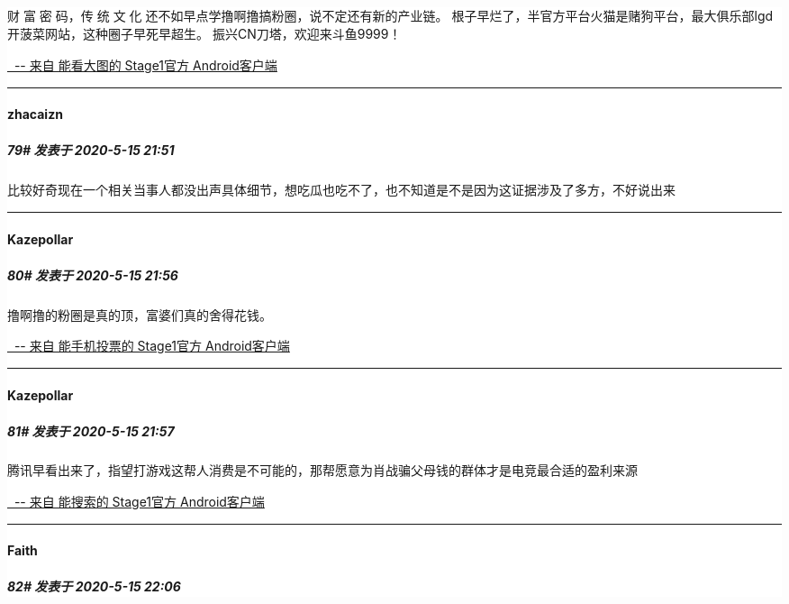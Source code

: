 


财 富 密 码，传 统 文 化
还不如早点学撸啊撸搞粉圈，说不定还有新的产业链。
根子早烂了，半官方平台火猫是赌狗平台，最大俱乐部lgd开菠菜网站，这种圈子早死早超生。
振兴CN刀塔，欢迎来斗鱼9999！

[  -- 来自 能看大图的 Stage1官方 Android客户端](https://www.coolapk.com/apk/140634)







*****

####  zhacaizn  
##### 79#       发表于 2020-5-15 21:51




比较好奇现在一个相关当事人都没出声具体细节，想吃瓜也吃不了，也不知道是不是因为这证据涉及了多方，不好说出来







*****

####  Kazepollar  
##### 80#       发表于 2020-5-15 21:56




撸啊撸的粉圈是真的顶，富婆们真的舍得花钱。

[  -- 来自 能手机投票的 Stage1官方 Android客户端](https://www.coolapk.com/apk/140634)







*****

####  Kazepollar  
##### 81#       发表于 2020-5-15 21:57




腾讯早看出来了，指望打游戏这帮人消费是不可能的，那帮愿意为肖战骗父母钱的群体才是电竞最合适的盈利来源

[  -- 来自 能搜索的 Stage1官方 Android客户端](https://www.coolapk.com/apk/140634)







*****

####  Faith  
##### 82#       发表于 2020-5-15 22:06
